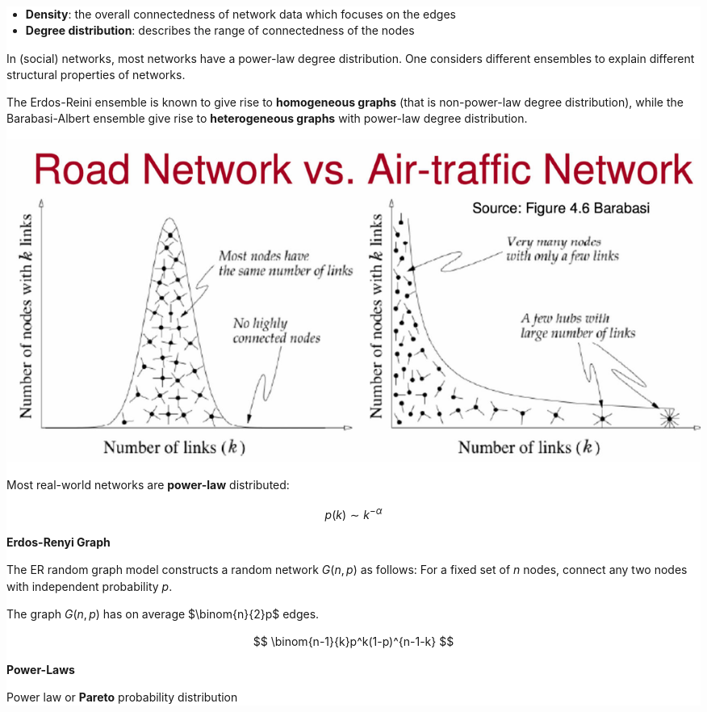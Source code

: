 - **Density**: the overall connectedness of network data which focuses on the edges
- **Degree distribution**: describes the range of connectedness of the nodes

In (social) networks, most networks have a power-law degree distribution. One considers different ensembles to explain different structural properties of networks.

The Erdos-Reini ensemble is known to give rise to **homogeneous graphs** (that is non-power-law degree distribution), while the Barabasi-Albert ensemble give rise to **heterogeneous graphs** with power-law degree distribution.

<div align='center'>

![](../image/20250604BD2.jpg)

</div>

Most real-world networks are **power-law** distributed:

$$
p(k) \sim k^{-\alpha}
$$

**Erdos-Renyi Graph**

The ER random graph model constructs a random network $G(n,p)$ as follows: For a fixed set of $n$ nodes, connect any two nodes with independent probability $p$.

The graph $G(n,p)$ has on average $\binom{n}{2}p$ edges.

$$
\binom{n-1}{k}p^k(1-p)^{n-1-k}
$$

**Power-Laws**

Power law or **Pareto** probability distribution 
